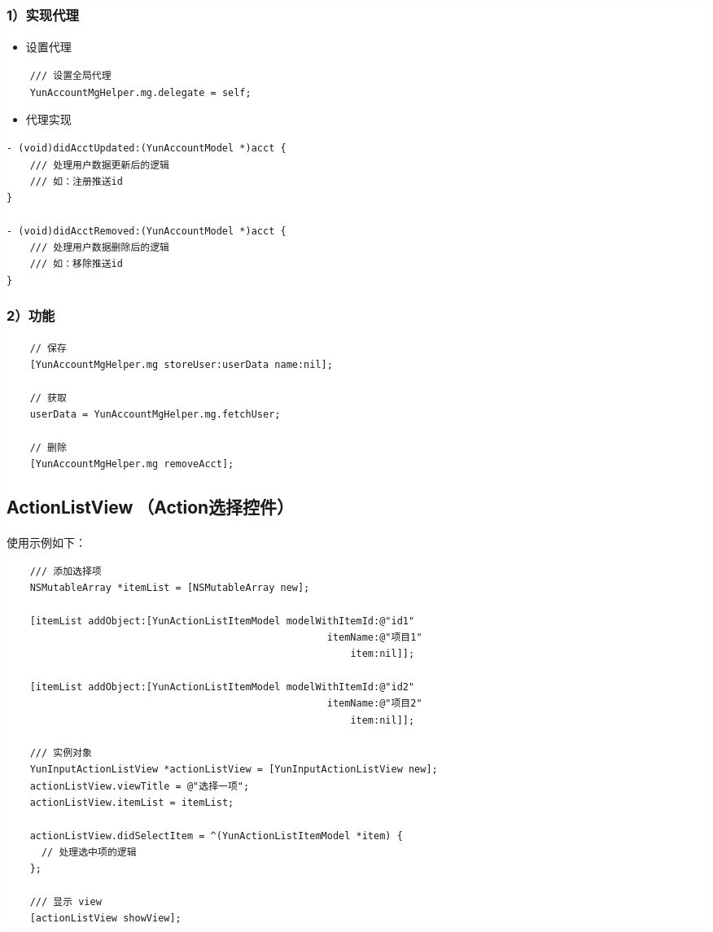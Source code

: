 ### 1）实现代理

- 设置代理

```
    /// 设置全局代理
    YunAccountMgHelper.mg.delegate = self;
```

- 代理实现

```
- (void)didAcctUpdated:(YunAccountModel *)acct {
    /// 处理用户数据更新后的逻辑
    /// 如：注册推送id
}

- (void)didAcctRemoved:(YunAccountModel *)acct {
    /// 处理用户数据删除后的逻辑
    /// 如：移除推送id
}
```


### 2）功能

```
    // 保存
    [YunAccountMgHelper.mg storeUser:userData name:nil];

    // 获取
    userData = YunAccountMgHelper.mg.fetchUser;

    // 删除
    [YunAccountMgHelper.mg removeAcct];
```

## ActionListView （Action选择控件）

使用示例如下：

```
    /// 添加选择项
    NSMutableArray *itemList = [NSMutableArray new];

    [itemList addObject:[YunActionListItemModel modelWithItemId:@"id1"
                                                       itemName:@"项目1"
                                                           item:nil]];

    [itemList addObject:[YunActionListItemModel modelWithItemId:@"id2"
                                                       itemName:@"项目2"
                                                           item:nil]];

    /// 实例对象
    YunInputActionListView *actionListView = [YunInputActionListView new];
    actionListView.viewTitle = @"选择一项";
    actionListView.itemList = itemList;

    actionListView.didSelectItem = ^(YunActionListItemModel *item) {
      // 处理选中项的逻辑
    };

    /// 显示 view
    [actionListView showView];
```
